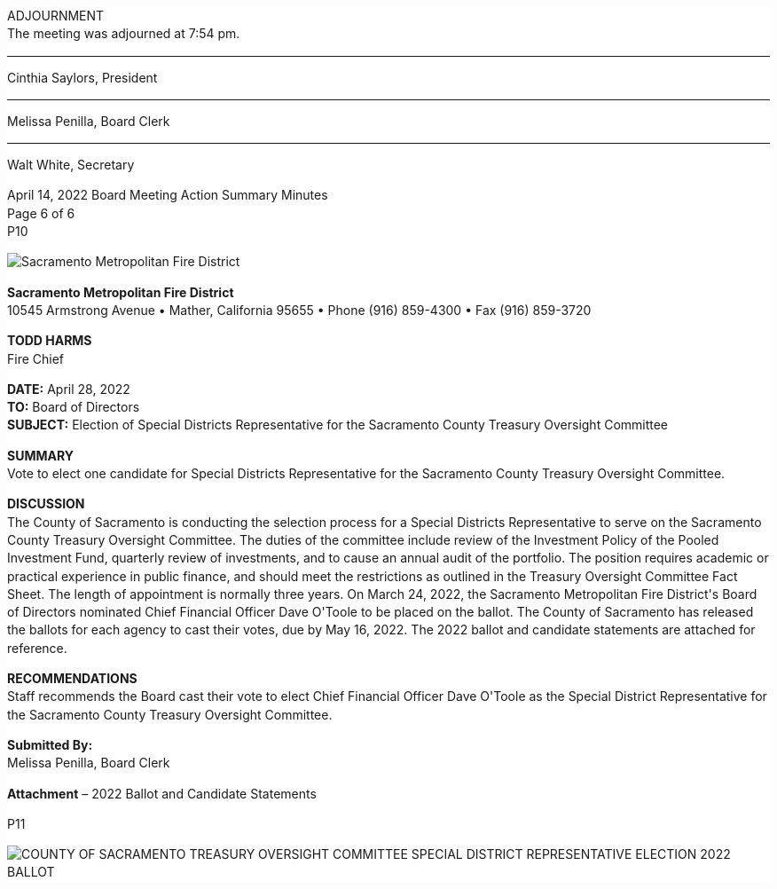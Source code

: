 ADJOURNMENT  
The meeting was adjourned at 7:54 pm.

_________________________________  
Cinthia Saylors, President  

_________________________________  
Melissa Penilla, Board Clerk  

_________________________________  
Walt White, Secretary  

April 14, 2022 Board Meeting Action Summary Minutes  
Page 6 of 6  
P10

![Sacramento Metropolitan Fire District](https://www.sacmetrofiredistrict.org/images/logo.png)

**Sacramento Metropolitan Fire District**  
10545 Armstrong Avenue • Mather, California 95655 • Phone (916) 859-4300 • Fax (916) 859-3720  

**TODD HARMS**  
Fire Chief  

**DATE:** April 28, 2022  
**TO:** Board of Directors  
**SUBJECT:** Election of Special Districts Representative for the Sacramento County Treasury Oversight Committee  

**SUMMARY**  
Vote to elect one candidate for Special Districts Representative for the Sacramento County Treasury Oversight Committee.  

**DISCUSSION**  
The County of Sacramento is conducting the selection process for a Special Districts Representative to serve on the Sacramento County Treasury Oversight Committee. The duties of the committee include review of the Investment Policy of the Pooled Investment Fund, quarterly review of investments, and to cause an annual audit of the portfolio. The position requires academic or practical experience in public finance, and should meet the restrictions as outlined in the Treasury Oversight Committee Fact Sheet. The length of appointment is normally three years. On March 24, 2022, the Sacramento Metropolitan Fire District's Board of Directors nominated Chief Financial Officer Dave O'Toole to be placed on the ballot. The County of Sacramento has released the ballots for each agency to cast their votes, due by May 16, 2022. The 2022 ballot and candidate statements are attached for reference.  

**RECOMMENDATIONS**  
Staff recommends the Board cast their vote to elect Chief Financial Officer Dave O'Toole as the Special District Representative for the Sacramento County Treasury Oversight Committee.  

**Submitted By:**  
Melissa Penilla, Board Clerk  

**Attachment** – 2022 Ballot and Candidate Statements  

P11

![COUNTY OF SACRAMENTO TREASURY OVERSIGHT COMMITTEE SPECIAL DISTRICT REPRESENTATIVE ELECTION 2022 BALLOT](https://via.placeholder.com/768x993.png?text=Image+Not+Available)
